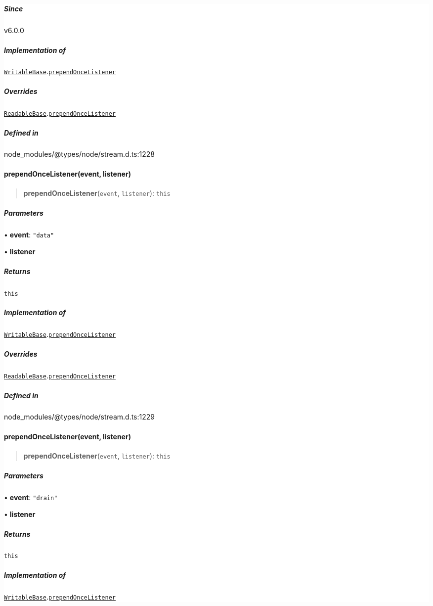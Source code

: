 ##### Since

v6.0.0

##### Implementation of

[`WritableBase`](WritableBase.md).[`prependOnceListener`](WritableBase.md#prependoncelistener)

##### Overrides

[`ReadableBase`](ReadableBase.md).[`prependOnceListener`](ReadableBase.md#prependoncelistener)

##### Defined in

node\_modules/@types/node/stream.d.ts:1228

#### prependOnceListener(event, listener)

> **prependOnceListener**(`event`, `listener`): `this`

##### Parameters

• **event**: `"data"`

• **listener**

##### Returns

`this`

##### Implementation of

[`WritableBase`](WritableBase.md).[`prependOnceListener`](WritableBase.md#prependoncelistener)

##### Overrides

[`ReadableBase`](ReadableBase.md).[`prependOnceListener`](ReadableBase.md#prependoncelistener)

##### Defined in

node\_modules/@types/node/stream.d.ts:1229

#### prependOnceListener(event, listener)

> **prependOnceListener**(`event`, `listener`): `this`

##### Parameters

• **event**: `"drain"`

• **listener**

##### Returns

`this`

##### Implementation of

[`WritableBase`](WritableBase.md).[`prependOnceListener`](WritableBase.md#prependoncelistener)
